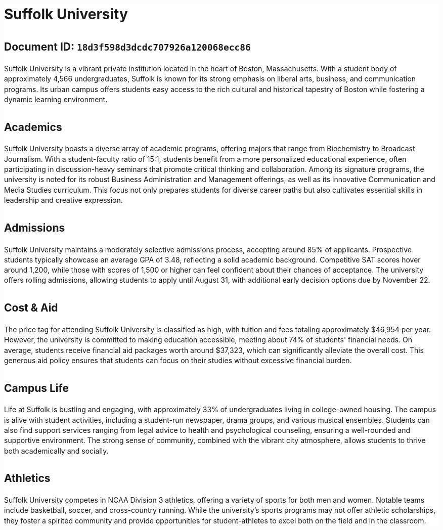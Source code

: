 # Suffolk University

**Document ID:** `18d3f598d3dcdc707926a120068ecc86`
---

Suffolk University is a vibrant private institution located in the heart of Boston, Massachusetts. With a student body of approximately 4,566 undergraduates, Suffolk is known for its strong emphasis on liberal arts, business, and communication programs. Its urban campus offers students easy access to the rich cultural and historical tapestry of Boston while fostering a dynamic learning environment.

## Academics
Suffolk University boasts a diverse array of academic programs, offering majors that range from Biochemistry to Broadcast Journalism. With a student-faculty ratio of 15:1, students benefit from a more personalized educational experience, often participating in discussion-heavy seminars that promote critical thinking and collaboration. Among its signature programs, the university is noted for its robust Business Administration and Management offerings, as well as its innovative Communication and Media Studies curriculum. This focus not only prepares students for diverse career paths but also cultivates essential skills in leadership and creative expression.

## Admissions
Suffolk University maintains a moderately selective admissions process, accepting around 85% of applicants. Prospective students typically showcase an average GPA of 3.48, reflecting a solid academic background. Competitive SAT scores hover around 1,200, while those with scores of 1,500 or higher can feel confident about their chances of acceptance. The university offers rolling admissions, allowing students to apply until August 31, with additional early decision options due by November 22.

## Cost & Aid
The price tag for attending Suffolk University is classified as high, with tuition and fees totaling approximately $46,954 per year. However, the university is committed to making education accessible, meeting about 74% of students' financial needs. On average, students receive financial aid packages worth around $37,323, which can significantly alleviate the overall cost. This generous aid policy ensures that students can focus on their studies without excessive financial burden.

## Campus Life
Life at Suffolk is bustling and engaging, with approximately 33% of undergraduates living in college-owned housing. The campus is alive with student activities, including a student-run newspaper, drama groups, and various musical ensembles. Students can also find support services ranging from legal advice to health and psychological counseling, ensuring a well-rounded and supportive environment. The strong sense of community, combined with the vibrant city atmosphere, allows students to thrive both academically and socially.

## Athletics
Suffolk University competes in NCAA Division 3 athletics, offering a variety of sports for both men and women. Notable teams include basketball, soccer, and cross-country running. While the university’s sports programs may not offer athletic scholarships, they foster a spirited community and provide opportunities for student-athletes to excel both on the field and in the classroom.
